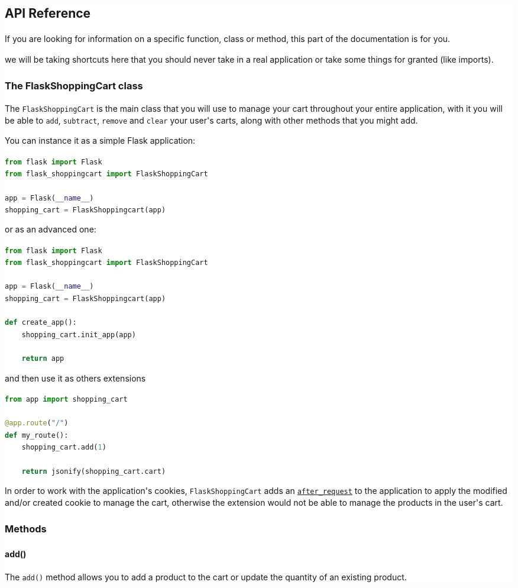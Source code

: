 ## API Reference
If you are looking for information on a specific function, class or method, this part of the documentation is for you.

we will be taking shortcuts here that you should never take in a real application or take some things for granted (like imports).

### The FlaskShoppingCart class
The `FlaskShoppingCart` is the main class that you will use to manage your cart throughout your entire application, with it you will be able to `add`, `subtract`, `remove` and `clear` your user's carts, along with other methods that you might add.

You can instance it as a simple Flask application:
```python
from flask import Flask
from flask_shoppingcart import FlaskShoppingCart

app = Flask(__name__)
shopping_cart = FlaskShoppingcart(app)
```

or as an advanced one:
```python
from flask import Flask
from flask_shoppingcart import FlaskShoppingCart

app = Flask(__name__)
shopping_cart = FlaskShoppingcart(app)

def create_app():
    shopping_cart.init_app(app)

    return app
```

and then use it as others extensions
```python
from app import shopping_cart

@app.route("/")
def my_route():
    shopping_cart.add(1)

    return jsonify(shopping_cart.cart)
```
In order to work with the application's cookies, `FlaskShoppingCart` adds an [`after_request`](https://flask.palletsprojects.com/en/stable/api/#flask.Flask.after_request) to the application to apply the modified and/or created cookie to manage the cart, otherwise the extension would not be able to manage the products in the user's cart.

### Methods

#### add()
The `add()` method allows you to add a product to the cart or update the quantity of an existing product.
